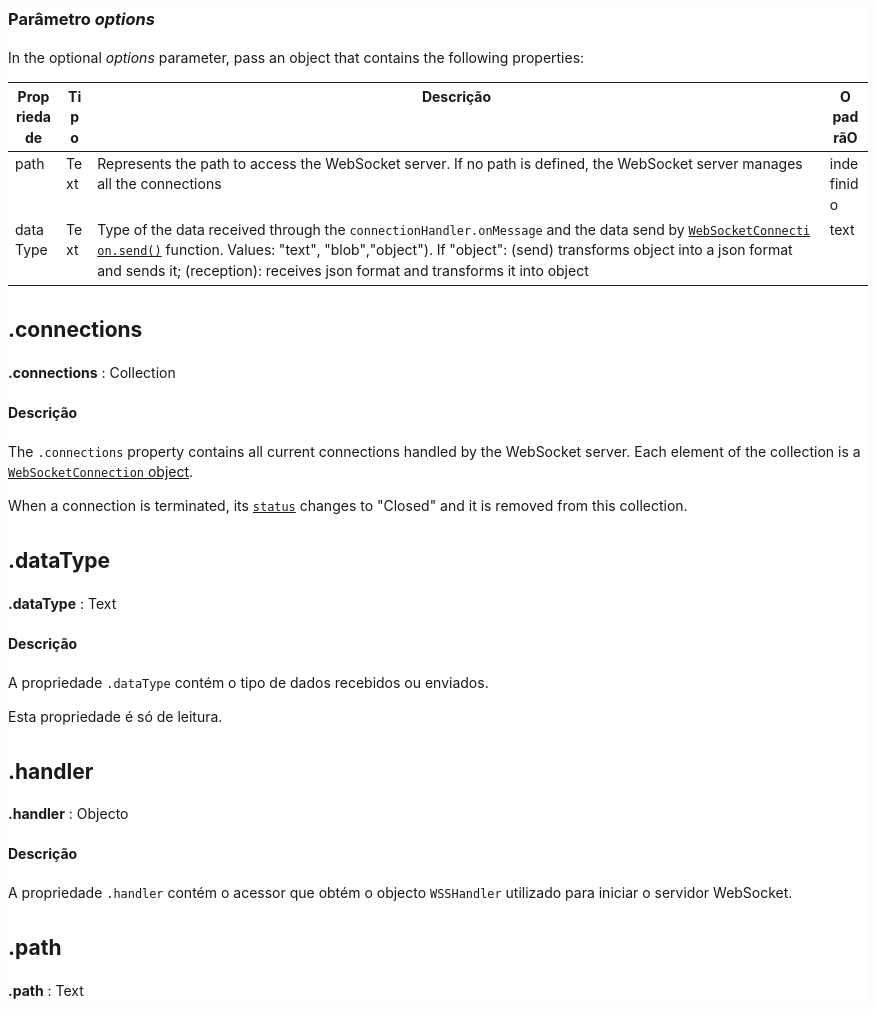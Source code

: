 
### Parâmetro *options*

In the optional *options* parameter, pass an object that contains the following properties:

| Propriedade | Tipo | Descrição                                                                                                                                                                                                                                                                                                                                    | O padrãO   |
| ----------- | ---- | -------------------------------------------------------------------------------------------------------------------------------------------------------------------------------------------------------------------------------------------------------------------------------------------------------------------------------------------- | ---------- |
| path        | Text | Represents the path to access the WebSocket server. If no path is defined, the WebSocket server manages all the connections                                                                                                                                                                                                                  | indefinido |
| dataType    | Text | Type of the data received through the `connectionHandler.onMessage` and the data send by [`WebSocketConnection.send()`](WebSocketConnectionClass.md#send) function. Values: "text", "blob","object"). If "object": (send) transforms object into a json format and sends it; (reception): receives json format and transforms it into object | text       |



## .connections

**.connections** : Collection

#### Descrição

The `.connections` property contains all current connections handled by the WebSocket server. Each element of the collection is a [`WebSocketConnection` object](WebSocketConnectionClass.md).

When a connection is terminated, its [`status`](WebSocketConnectionClass.md#status) changes to "Closed" and it is removed from this collection.






## .dataType

**.dataType** : Text

#### Descrição

A propriedade `.dataType` contém o tipo de dados recebidos ou enviados.

Esta propriedade é só de leitura.




## .handler

**.handler** : Objecto

#### Descrição

A propriedade `.handler` contém o acessor que obtém o objecto `WSSHandler` utilizado para iniciar o servidor WebSocket.





## .path

**.path** : Text
